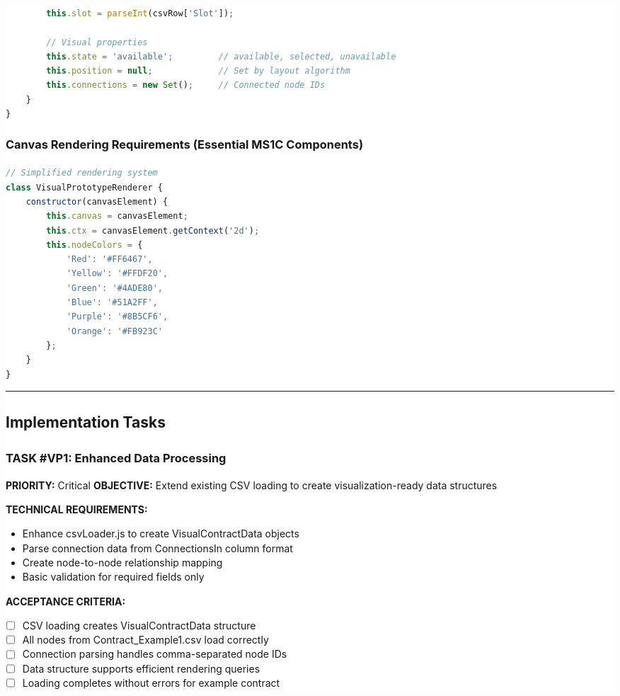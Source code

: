 ```javascript
        this.slot = parseInt(csvRow['Slot']);

        // Visual properties
        this.state = 'available';         // available, selected, unavailable
        this.position = null;             // Set by layout algorithm
        this.connections = new Set();     // Connected node IDs
    }
}
```

### Canvas Rendering Requirements (Essential MS1C Components)
```javascript
// Simplified rendering system
class VisualPrototypeRenderer {
    constructor(canvasElement) {
        this.canvas = canvasElement;
        this.ctx = canvasElement.getContext('2d');
        this.nodeColors = {
            'Red': '#FF6467',
            'Yellow': '#FFDF20',
            'Green': '#4ADE80',
            'Blue': '#51A2FF',
            'Purple': '#8B5CF6',
            'Orange': '#FB923C'
        };
    }
}
```

---

## Implementation Tasks

### TASK #VP1: Enhanced Data Processing
**PRIORITY:** Critical
**OBJECTIVE:** Extend existing CSV loading to create visualization-ready data structures

**TECHNICAL REQUIREMENTS:**
- Enhance csvLoader.js to create VisualContractData objects
- Parse connection data from ConnectionsIn column format
- Create node-to-node relationship mapping
- Basic validation for required fields only

**ACCEPTANCE CRITERIA:**
- [ ] CSV loading creates VisualContractData structure
- [ ] All nodes from Contract_Example1.csv load correctly
- [ ] Connection parsing handles comma-separated node IDs
- [ ] Data structure supports efficient rendering queries
- [ ] Loading completes without errors for example contract
